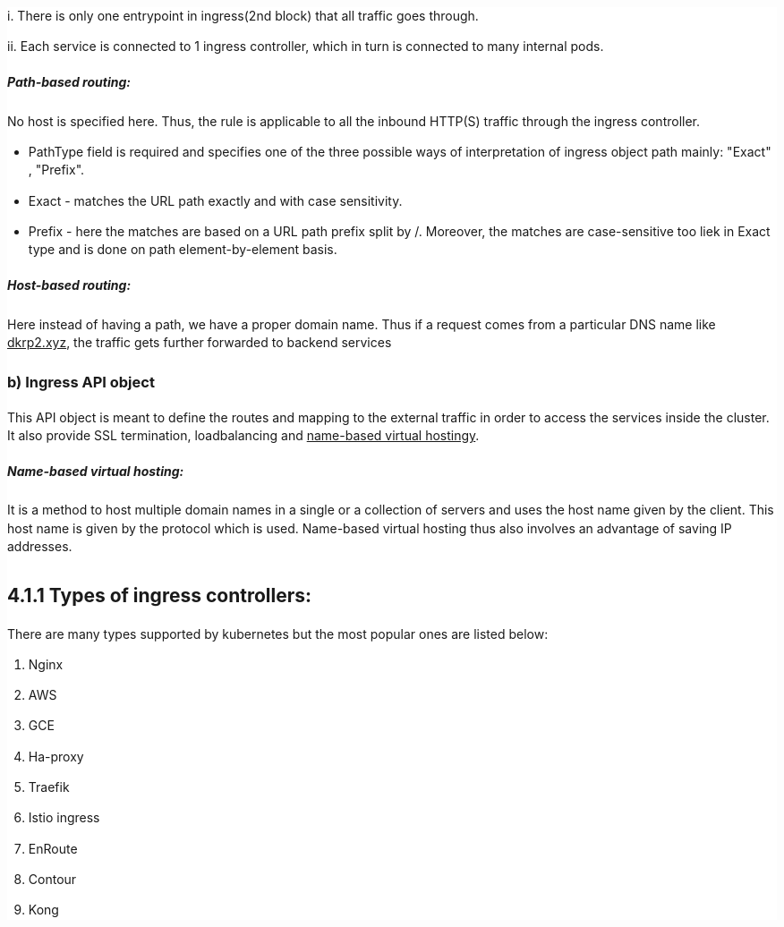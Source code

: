    i. There is only one entrypoint in ingress(2nd block) that all traffic goes through.

   ii. Each service is connected to 1 ingress controller, which in turn is connected to many internal pods.


##### Path-based routing:
No host is specified here. Thus, the rule is applicable to all the inbound HTTP(S) traffic through the ingress controller.

* PathType field is required and specifies one of the three possible ways of interpretation of ingress object path mainly: "Exact" , "Prefix".

* Exact - matches the URL path exactly and with case sensitivity.

* Prefix - here the matches are based on a URL path prefix split by /. Moreover, the matches are case-sensitive too liek in Exact type and is done on path element-by-element basis.


##### Host-based routing:
Here instead of having a path, we have a proper domain name.
Thus if a request comes from a particular DNS name like [dkrp2.xyz](https://dkrp2.xyz/), the traffic gets further forwarded to backend services


### b) Ingress API object

This API object is meant to define the routes and mapping to the external traffic in order to access the services inside the cluster. It also provide SSL termination, loadbalancing and <a href="">name-based virtual hostingy</a>.

##### Name-based virtual hosting:

It is a method to host multiple domain names in a single or a collection of servers and uses the host name given by the client. This host name is given by the protocol which is used. Name-based virtual hosting thus also involves an advantage of saving IP addresses.


## 4.1.1 Types of ingress controllers:

There are many types supported by kubernetes but the most popular ones are listed below:

1. Nginx

2. AWS

3. GCE

4. Ha-proxy

5. Traefik

6. Istio ingress

7. EnRoute

8. Contour

9. Kong
